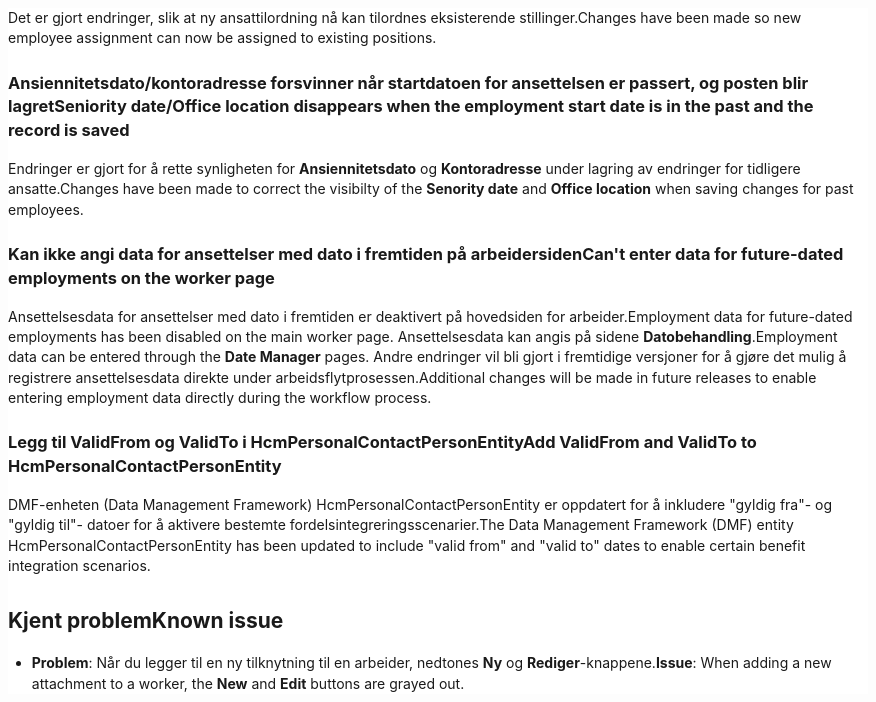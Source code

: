 <span data-ttu-id="1c97d-152">Det er gjort endringer, slik at ny ansattilordning nå kan tilordnes eksisterende stillinger.</span><span class="sxs-lookup"><span data-stu-id="1c97d-152">Changes have been made so new employee assignment can now be assigned to existing positions.</span></span>

### <a name="seniority-dateoffice-location-disappears-when-the-employment-start-date-is-in-the-past-and-the-record-is-saved"></a><span data-ttu-id="1c97d-153">Ansiennitetsdato/kontoradresse forsvinner når startdatoen for ansettelsen er passert, og posten blir lagret</span><span class="sxs-lookup"><span data-stu-id="1c97d-153">Seniority date/Office location disappears when the employment start date is in the past and the record is saved</span></span>

<span data-ttu-id="1c97d-154">Endringer er gjort for å rette synligheten for **Ansiennitetsdato** og **Kontoradresse** under lagring av endringer for tidligere ansatte.</span><span class="sxs-lookup"><span data-stu-id="1c97d-154">Changes have been made to correct the visibilty of the **Senority date** and **Office location** when saving changes for past employees.</span></span>

### <a name="cant-enter-data-for-future-dated-employments-on-the-worker-page"></a><span data-ttu-id="1c97d-155">Kan ikke angi data for ansettelser med dato i fremtiden på arbeidersiden</span><span class="sxs-lookup"><span data-stu-id="1c97d-155">Can't enter data for future-dated employments on the worker page</span></span>

<span data-ttu-id="1c97d-156">Ansettelsesdata for ansettelser med dato i fremtiden er deaktivert på hovedsiden for arbeider.</span><span class="sxs-lookup"><span data-stu-id="1c97d-156">Employment data for future-dated employments has been disabled on the main worker page.</span></span> <span data-ttu-id="1c97d-157">Ansettelsesdata kan angis på sidene **Datobehandling**.</span><span class="sxs-lookup"><span data-stu-id="1c97d-157">Employment data can be entered through the **Date Manager** pages.</span></span> <span data-ttu-id="1c97d-158">Andre endringer vil bli gjort i fremtidige versjoner for å gjøre det mulig å registrere ansettelsesdata direkte under arbeidsflytprosessen.</span><span class="sxs-lookup"><span data-stu-id="1c97d-158">Additional changes will be made in future releases to enable entering employment data directly during the workflow process.</span></span>

### <a name="add-validfrom-and-validto-to-hcmpersonalcontactpersonentity"></a><span data-ttu-id="1c97d-159">Legg til ValidFrom og ValidTo i HcmPersonalContactPersonEntity</span><span class="sxs-lookup"><span data-stu-id="1c97d-159">Add ValidFrom and ValidTo to HcmPersonalContactPersonEntity</span></span>

<span data-ttu-id="1c97d-160">DMF-enheten (Data Management Framework) HcmPersonalContactPersonEntity er oppdatert for å inkludere "gyldig fra"- og "gyldig til"- datoer for å aktivere bestemte fordelsintegreringsscenarier.</span><span class="sxs-lookup"><span data-stu-id="1c97d-160">The Data Management Framework (DMF) entity HcmPersonalContactPersonEntity has been updated to include "valid from" and "valid to" dates to enable certain benefit integration scenarios.</span></span> 

## <a name="known-issue"></a><span data-ttu-id="1c97d-161">Kjent problem</span><span class="sxs-lookup"><span data-stu-id="1c97d-161">Known issue</span></span>
- <span data-ttu-id="1c97d-162">**Problem**: Når du legger til en ny tilknytning til en arbeider, nedtones **Ny** og **Rediger**-knappene.</span><span class="sxs-lookup"><span data-stu-id="1c97d-162">**Issue**: When adding a new attachment to a worker, the **New** and **Edit** buttons are grayed out.</span></span> 